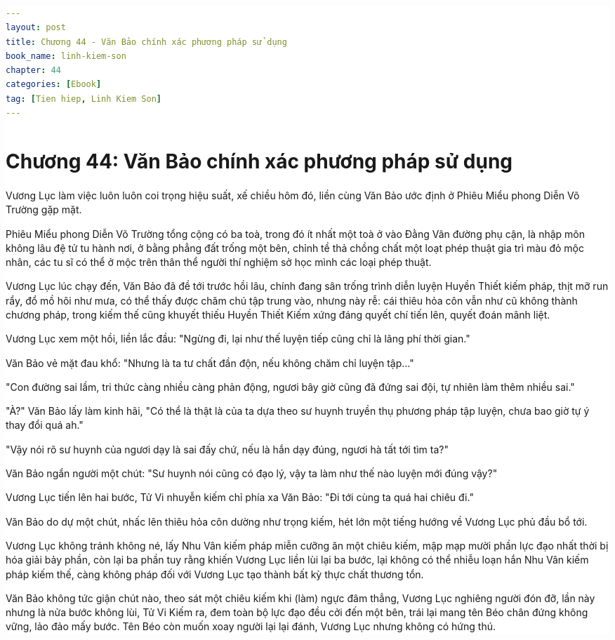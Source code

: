 ```yaml
---
layout: post
title: Chương 44 - Văn Bảo chính xác phương pháp sử dụng
book_name: linh-kiem-son
chapter: 44
categories: [Ebook]
tag: [Tien hiep, Linh Kiem Son]
---
```


# Chương 44: Văn Bảo chính xác phương pháp sử dụng

Vương Lục làm việc luôn luôn coi trọng hiệu suất, xế chiều hôm đó, liền cùng Văn Bảo ước định ở Phiêu Miểu phong Diễn Võ Trường gặp mặt.

Phiêu Miểu phong Diễn Võ Trường tổng cộng có ba toà, trong đó ít nhất một toà ở vào Đằng Vân đường phụ cận, là nhập môn không lâu đệ tử tu hành nơi, ở bằng phẳng đất trống một bên, chỉnh tề thả chồng chất một loạt phép thuật gia trì màu đỏ mộc nhân, các tu sĩ có thể ở mộc trên thân thể người thí nghiệm sở học mình các loại phép thuật.

Vương Lục lúc chạy đến, Văn Bảo đã đề tới trước hồi lâu, chính đang sân trống trình diễn luyện Huyền Thiết kiếm pháp, thịt mỡ run rẩy, đổ mồ hôi như mưa, có thể thấy được chăm chú tập trung vào, nhưng này rễ: cái thiêu hỏa côn vẫn như cũ không thành chương pháp, trong kiếm thế cũng khuyết thiếu Huyền Thiết Kiếm xứng đáng quyết chí tiến lên, quyết đoán mãnh liệt.

Vương Lục xem một hồi, liền lắc đầu: "Ngừng đi, lại như thế luyện tiếp cũng chỉ là lãng phí thời gian." 

Văn Bảo vẻ mặt đau khổ: "Nhưng là ta tư chất đần độn, nếu không chăm chỉ luyện tập..." 

"Con đường sai lầm, tri thức càng nhiều càng phản động, ngươi bây giờ cũng đã đứng sai đội, tự nhiên làm thêm nhiều sai." 

"À?" Văn Bảo lấy làm kinh hãi, "Có thể là thật là của ta dựa theo sư huynh truyền thụ phương pháp tập luyện, chưa bao giờ tự ý thay đổi quá ah." 

"Vậy nói rõ sư huynh của ngươi dạy là sai đấy chứ, nếu là hắn dạy đúng, ngươi hà tất tới tìm ta?"

Văn Bảo ngẩn người một chút: "Sư huynh nói cũng có đạo lý, vậy ta làm như thế nào luyện mới đúng vậy?"

Vương Lục tiến lên hai bước, Tử Vi nhuyễn kiếm chỉ phía xa Văn Bảo: "Đi tới cùng ta quá hai chiêu đi." 

Văn Bảo do dự một chút, nhấc lên thiêu hỏa côn dường như trọng kiếm, hét lớn một tiếng hướng về Vương Lục phủ đầu bổ tới.

Vương Lục không tránh không né, lấy Nhu Vân kiếm pháp miễn cưỡng ăn một chiêu kiếm, mập mạp mười phần lực đạo nhất thời bị hóa giải bảy phần, còn lại ba phần tuy rằng khiến Vương Lục liền lùi lại ba bước, lại không có thể nhiễu loạn hắn Nhu Vân kiếm pháp kiếm thế, càng không pháp đối với Vương Lục tạo thành bất kỳ thực chất thương tổn.

Văn Bảo không tức giận chút nào, theo sát một chiêu kiếm khi (làm) ngực đâm thẳng, Vương Lục nghiêng người đón đỡ, lần này nhưng là nửa bước không lùi, Tử Vi Kiếm ra, đem toàn bộ lực đạo đều cởi đến một bên, trái lại mang tên Béo chân đứng không vững, lảo đảo mấy bước. Tên Béo còn muốn xoay người lại lại đánh, Vương Lục nhưng không có hứng thú.

